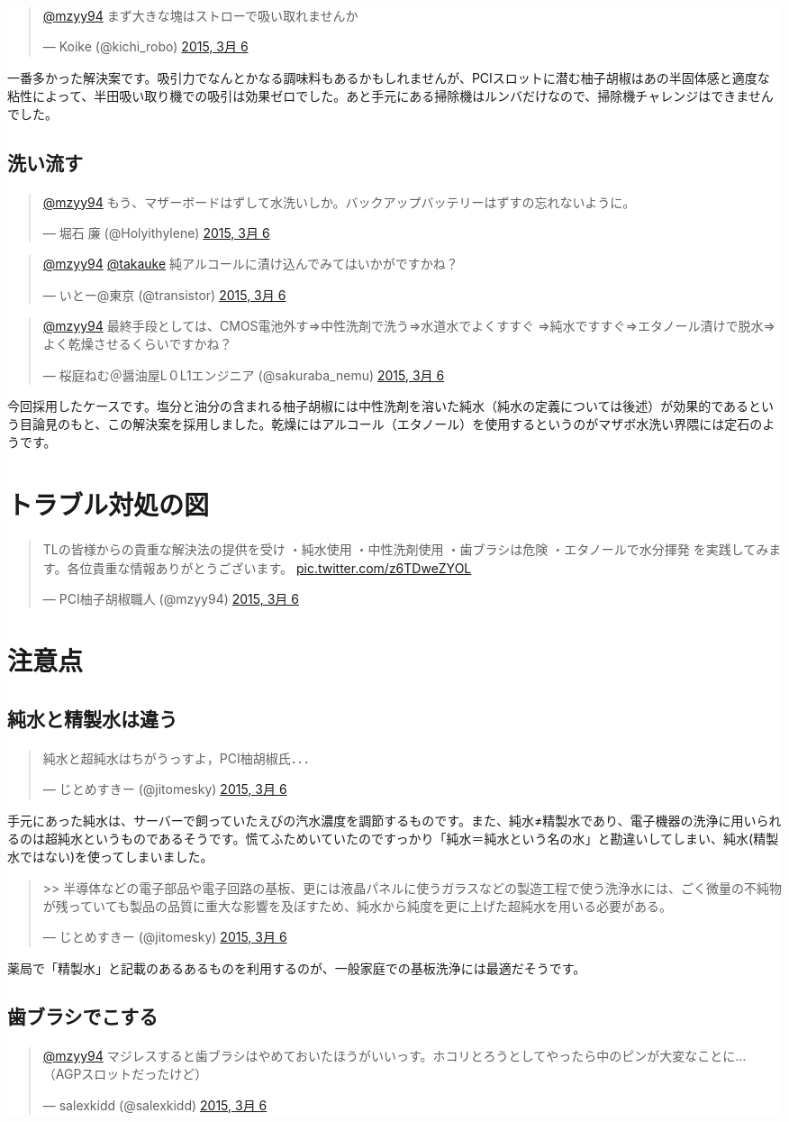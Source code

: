 <blockquote class="twitter-tweet" data-conversation="none" lang="ja"><p><a href="https://twitter.com/mzyy94">@mzyy94</a> まず大きな塊はストローで吸い取れませんか</p>&mdash; Koike (@kichi_robo) <a href="https://twitter.com/kichi_robo/status/573721080570888194">2015, 3月 6</a></blockquote>


一番多かった解決案です。吸引力でなんとかなる調味料もあるかもしれませんが、PCIスロットに潜む柚子胡椒はあの半固体感と適度な粘性によって、半田吸い取り機での吸引は効果ゼロでした。あと手元にある掃除機はルンバだけなので、掃除機チャレンジはできませんでした。

## 洗い流す
<blockquote class="twitter-tweet" data-conversation="none" lang="ja"><p><a href="https://twitter.com/mzyy94">@mzyy94</a> もう、マザーボードはずして水洗いしか。バックアップバッテリーはずすの忘れないように。</p>&mdash; 堀石 廉 (@Holyithylene) <a href="https://twitter.com/Holyithylene/status/573721583505661952">2015, 3月 6</a></blockquote>
<blockquote class="twitter-tweet" data-conversation="none" lang="ja"><p><a href="https://twitter.com/mzyy94">@mzyy94</a> <a href="https://twitter.com/takauke">@takauke</a> 純アルコールに漬け込んでみてはいかがですかね？</p>&mdash; いとー@東京 (@transistor) <a href="https://twitter.com/transistor/status/573723431113334784">2015, 3月 6</a></blockquote>
<blockquote class="twitter-tweet" data-conversation="none" lang="ja"><p><a href="https://twitter.com/mzyy94">@mzyy94</a> 最終手段としては、CMOS電池外す⇒中性洗剤で洗う⇒水道水でよくすすぐ&#10;⇒純水ですすぐ⇒エタノール漬けで脱水⇒よく乾燥させるくらいですかね？</p>&mdash; 桜庭ねむ＠醤油屋L０L1エンジニア (@sakuraba_nemu) <a href="https://twitter.com/sakuraba_nemu/status/573724225879441409">2015, 3月 6</a></blockquote>

今回採用したケースです。塩分と油分の含まれる柚子胡椒には中性洗剤を溶いた純水（純水の定義については後述）が効果的であるという目論見のもと、この解決案を採用しました。乾燥にはアルコール（エタノール）を使用するというのがマザボ水洗い界隈には定石のようです。


# トラブル対処の図

<blockquote class="twitter-tweet" lang="ja"><p>TLの皆様からの貴重な解決法の提供を受け&#10;・純水使用&#10;・中性洗剤使用&#10;・歯ブラシは危険&#10;・エタノールで水分揮発&#10;を実践してみます。各位貴重な情報ありがとうございます。 <a href="http://t.co/z6TDweZYOL">pic.twitter.com/z6TDweZYOL</a></p>&mdash; PCI柚子胡椒職人 (@mzyy94) <a href="https://twitter.com/mzyy94/status/573728196991918080">2015, 3月 6</a></blockquote>


# 注意点
## 純水と精製水は違う

<blockquote class="twitter-tweet" lang="ja"><p>純水と超純水はちがうっすよ，PCI柚胡椒氏．．．</p>&mdash; じとめすきー (@jitomesky) <a href="https://twitter.com/jitomesky/status/573729225326247936">2015, 3月 6</a></blockquote>

手元にあった純水は、サーバーで飼っていたえびの汽水濃度を調節するものです。また、純水≠精製水であり、電子機器の洗浄に用いられるのは超純水というものであるそうです。慌てふためいていたのですっかり「純水＝純水という名の水」と勘違いしてしまい、純水(精製水ではない)を使ってしまいました。

<blockquote class="twitter-tweet" lang="ja"><p>&gt;&gt; 半導体などの電子部品や電子回路の基板、更には液晶パネルに使うガラスなどの製造工程で使う洗浄水には、ごく微量の不純物が残っていても製品の品質に重大な影響を及ぼすため、純水から純度を更に上げた超純水を用いる必要がある。</p>&mdash; じとめすきー (@jitomesky) <a href="https://twitter.com/jitomesky/status/573728845771071488">2015, 3月 6</a></blockquote>

薬局で「精製水」と記載のあるあるものを利用するのが、一般家庭での基板洗浄には最適だそうです。


## 歯ブラシでこする

<blockquote class="twitter-tweet" data-conversation="none" lang="ja"><p><a href="https://twitter.com/mzyy94">@mzyy94</a> マジレスすると歯ブラシはやめておいたほうがいいっす。ホコリとろうとしてやったら中のピンが大変なことに…（AGPスロットだったけど）</p>&mdash; salexkidd (@salexkidd) <a href="https://twitter.com/salexkidd/status/573720752198840320">2015, 3月 6</a></blockquote>
